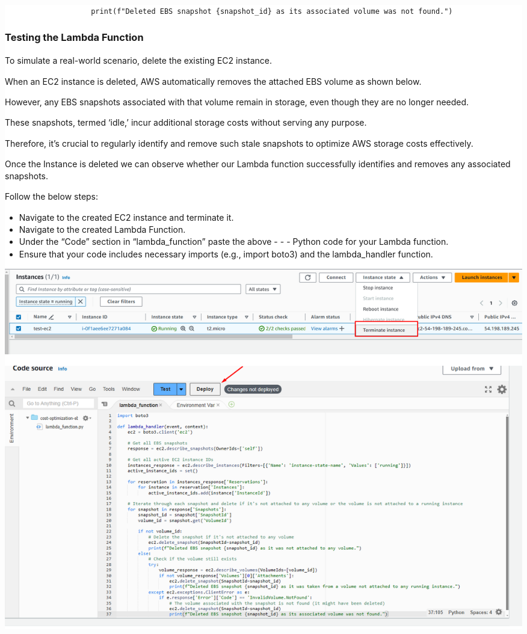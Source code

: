```
                    print(f"Deleted EBS snapshot {snapshot_id} as its associated volume was not found.")
```



### Testing the Lambda Function
To simulate a real-world scenario, delete the existing EC2 instance.

When an EC2 instance is deleted, AWS automatically removes the attached EBS volume as shown below.

However, any EBS snapshots associated with that volume remain in storage, even though they are no longer needed.

These snapshots, termed ‘idle,’ incur additional storage costs without serving any purpose.

Therefore, it’s crucial to regularly identify and remove such stale snapshots to optimize AWS storage costs effectively.

Once the Instance is deleted we can observe whether our Lambda function successfully identifies and removes any associated snapshots.

Follow the below steps:

- Navigate to the created EC2 instance and terminate it.
- Navigate to the created Lambda Function.
- Under the “Code” section in “lambda_function” paste the above - - - Python code for your Lambda function.
- Ensure that your code includes necessary imports (e.g., import boto3) and the lambda_handler function.

![images](images/Screenshot_26.png)

![images](images/Screenshot_7.png)
